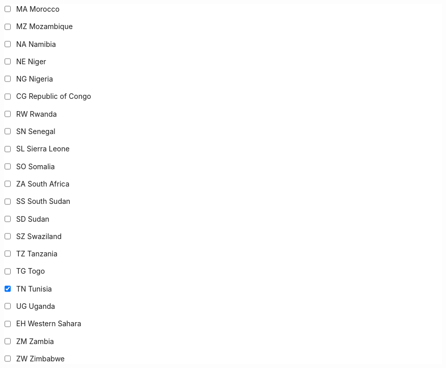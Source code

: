 - [ ] MA Morocco
- [ ] MZ Mozambique
- [ ] NA Namibia
- [ ] NE Niger
- [ ] NG Nigeria
- [ ] CG Republic of Congo
- [ ] RW Rwanda
- [ ] SN Senegal
- [ ] SL Sierra Leone
- [ ] SO Somalia
- [ ] ZA South Africa
- [ ] SS South Sudan
- [ ] SD Sudan
- [ ] SZ Swaziland
- [ ] TZ Tanzania
- [ ] TG Togo
- [x] TN Tunisia
- [ ] UG Uganda
- [ ] EH Western Sahara
- [ ] ZM Zambia
- [ ] ZW Zimbabwe

